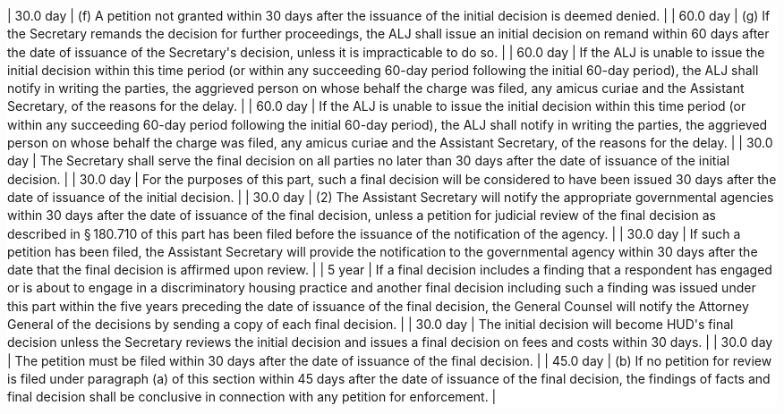 | 30.0 day   | (f) A petition not granted within 30 days after the issuance of the initial decision is deemed denied.                                                                                                                                                                                                                                                                                                                                                            |
| 60.0 day   | (g) If the Secretary remands the decision for further proceedings, the ALJ shall issue an initial decision on remand within 60 days after the date of issuance of the Secretary's decision, unless it is impracticable to do so.                                                                                                                                                                                                                                  |
| 60.0 day   | If the ALJ is unable to issue the initial decision within this time period (or within any succeeding 60-day period following the initial 60-day period), the ALJ shall notify in writing the parties, the aggrieved person on whose behalf the charge was filed, any amicus curiae and the Assistant Secretary, of the reasons for the delay.                                                                                                                     |
| 60.0 day   | If the ALJ is unable to issue the initial decision within this time period (or within any succeeding 60-day period following the initial 60-day period), the ALJ shall notify in writing the parties, the aggrieved person on whose behalf the charge was filed, any amicus curiae and the Assistant Secretary, of the reasons for the delay.                                                                                                                     |
| 30.0 day   | The Secretary shall serve the final decision on all parties no later than 30 days after the date of issuance of the initial decision.                                                                                                                                                                                                                                                                                                                             |
| 30.0 day   | For the purposes of this part, such a final decision will be considered to have been issued 30 days after the date of issuance of the initial decision.                                                                                                                                                                                                                                                                                                           |
| 30.0 day   | (2) The Assistant Secretary will notify the appropriate governmental agencies within 30 days after the date of issuance of the final decision, unless a petition for judicial review of the final decision as described in &#167;&#8201;180.710 of this part has been filed before the issuance of the notification of the agency.                                                                                                                                |
| 30.0 day   | If such a petition has been filed, the Assistant Secretary will provide the notification to the governmental agency within 30 days after the date that the final decision is affirmed upon review.                                                                                                                                                                                                                                                                |
| 5 year     | If a final decision includes a finding that a respondent has engaged or is about to engage in a discriminatory housing practice and another final decision including such a finding was issued under this part within the five years preceding the date of issuance of the final decision, the General Counsel will notify the Attorney General of the decisions by sending a copy of each final decision.                                                        |
| 30.0 day   | The initial decision will become HUD's final decision unless the Secretary reviews the initial decision and issues a final decision on fees and costs within 30 days.                                                                                                                                                                                                                                                                                             |
| 30.0 day   | The petition must be filed within 30 days after the date of issuance of the final decision.                                                                                                                                                                                                                                                                                                                                                                       |
| 45.0 day   | (b) If no petition for review is filed under paragraph (a) of this section within 45 days after the date of issuance of the final decision, the findings of facts and final decision shall be conclusive in connection with any petition for enforcement.                                                                                                                                                                                                         |